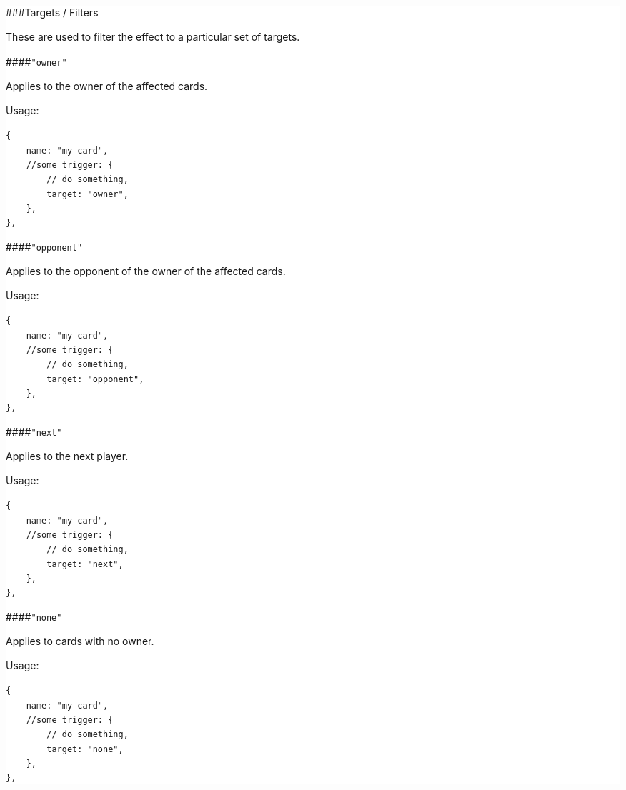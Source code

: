 ###Targets / Filters

These are used to filter the effect to a particular set of targets. 

####`"owner"`

Applies to the owner of the affected cards.

Usage:

    {
        name: "my card",
        //some trigger: {
            // do something,
            target: "owner",
        },
    },
    
####`"opponent"`

Applies to the opponent of the owner of the affected cards.

Usage:

    {
        name: "my card",
        //some trigger: {
            // do something,
            target: "opponent",
        },
    },
    
####`"next"`

Applies to the next player.

Usage:

    {
        name: "my card",
        //some trigger: {
            // do something,
            target: "next",
        },
    },

####`"none"`

Applies to cards with no owner. 

Usage:

    {
        name: "my card",
        //some trigger: {
            // do something,
            target: "none",
        },
    },
    
